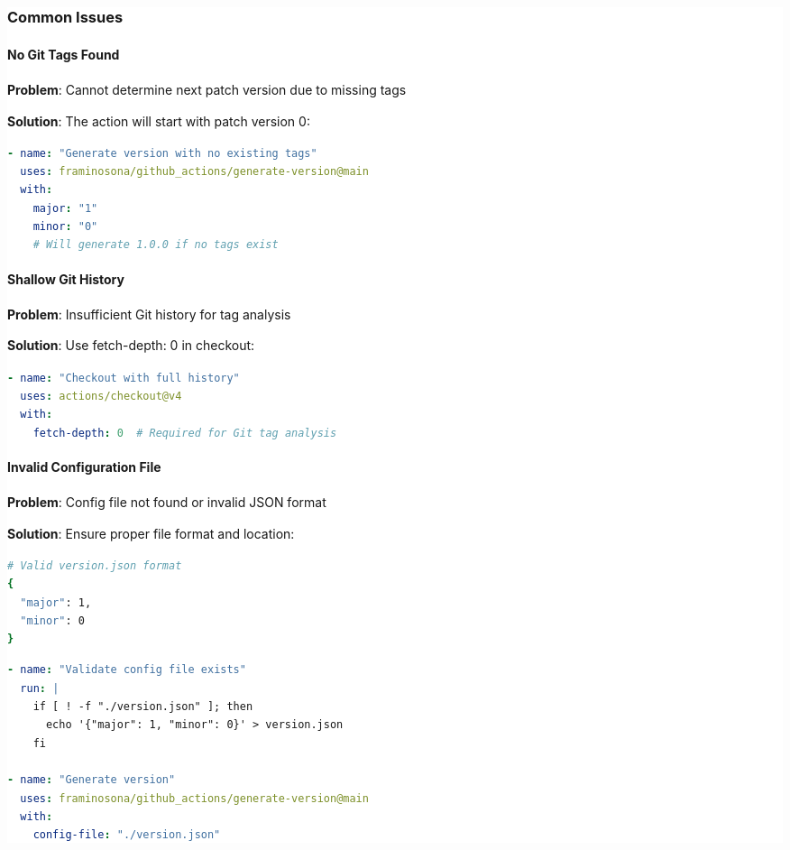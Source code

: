 ### Common Issues

#### No Git Tags Found

**Problem**: Cannot determine next patch version due to missing tags

**Solution**: The action will start with patch version 0:

```yaml
- name: "Generate version with no existing tags"
  uses: framinosona/github_actions/generate-version@main
  with:
    major: "1"
    minor: "0"
    # Will generate 1.0.0 if no tags exist
```

#### Shallow Git History

**Problem**: Insufficient Git history for tag analysis

**Solution**: Use fetch-depth: 0 in checkout:

```yaml
- name: "Checkout with full history"
  uses: actions/checkout@v4
  with:
    fetch-depth: 0  # Required for Git tag analysis
```

#### Invalid Configuration File

**Problem**: Config file not found or invalid JSON format

**Solution**: Ensure proper file format and location:

```bash
# Valid version.json format
{
  "major": 1,
  "minor": 0
}
```

```yaml
- name: "Validate config file exists"
  run: |
    if [ ! -f "./version.json" ]; then
      echo '{"major": 1, "minor": 0}' > version.json
    fi

- name: "Generate version"
  uses: framinosona/github_actions/generate-version@main
  with:
    config-file: "./version.json"
```
